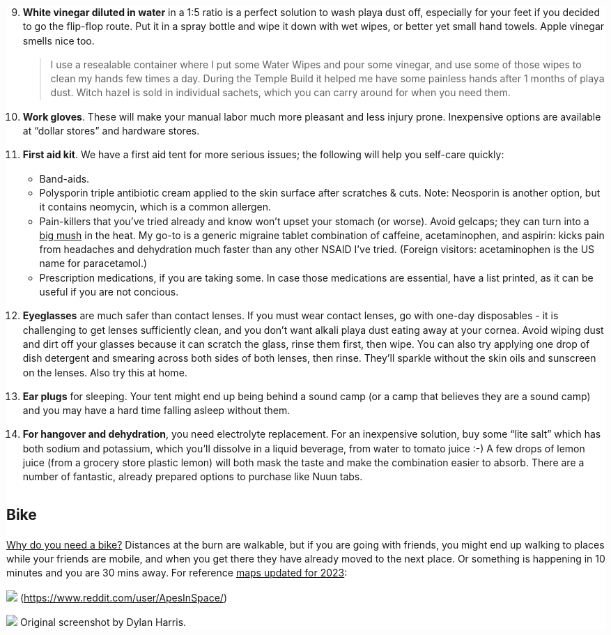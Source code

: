 9.  **White vinegar diluted in water** in a 1:5 ratio is a perfect solution to wash playa dust off, especially for your feet if you decided to go the flip-flop route. Put it in a spray bottle and wipe it down with wet wipes, or better yet small hand towels. Apple vinegar smells nice too.
	> I use a resealable container where I put some Water Wipes and pour some vinegar, and use some of those wipes to clean my hands few times a day. During the Temple Build it helped me have some painless hands after 1 months of playa dust.
	> Witch hazel is sold in individual sachets, which you can carry around for when you need them.

10. **Work gloves**. These will make your manual labor much more pleasant and less injury prone. Inexpensive options are available at “dollar stores” and hardware stores.

11. **First aid kit**. We have a first aid tent for more serious issues; the following will help you self-care quickly:
	- Band-aids.
	- Polysporin triple antibiotic cream applied to the skin surface after scratches & cuts. Note: Neosporin is another option, but it contains neomycin, which is a common allergen.
	- Pain-killers that you’ve tried already and know won’t upset your stomach (or worse). Avoid gelcaps; they can turn into a [big mush](http://static.diffen.com/uploadz/c/c8/Advil-1.jpg) in the heat. My go-to is a generic migraine tablet combination of caffeine, acetaminophen, and aspirin: kicks pain from headaches and dehydration much faster than any other NSAID I’ve tried. (Foreign visitors: acetaminophen is the US name for paracetamol.)
	- Prescription medications, if you are taking some. In case those medications are essential, have a list printed, as it can be useful if you are not concious.

12. **Eyeglasses** are much safer than contact lenses. If you must wear contact lenses, go with one-day disposables - it is challenging to get lenses sufficiently clean, and you don’t want alkali playa dust eating away at your cornea. Avoid wiping dust and dirt off your glasses because it can scratch the glass, rinse them first, then wipe. You can also try applying one drop of dish detergent and smearing across both sides of both lenses, then rinse. They’ll sparkle without the skin oils and sunscreen on the lenses. Also try this at home.

13. **Ear plugs** for sleeping. Your tent might end up being behind a sound camp (or a camp that believes they are a sound camp) and you may have a hard time falling asleep without them.

14. **For hangover and dehydration**, you need electrolyte replacement. For an inexpensive solution, buy some “lite salt” which has both sodium and potassium, which you’ll dissolve in a liquid beverage, from water to tomato juice :-) A few drops of lemon juice (from a grocery store plastic lemon) will both mask the taste and make the combination easier to absorb.
There are a number of fantastic, already prepared options to purchase like Nuun tabs.


## Bike

[Why do you need a bike?](https://biketoeverything.com/2019/07/25/6-tips-burning-man-bike/) Distances at the burn are walkable, but if you are going with friends, you might end up walking to places while your friends are mobile, and when you get there they have already moved to the next place. Or something is happening in 10 minutes and you are 30 mins away. For reference [maps updated for 2023](https://imgur.com/a/DwALGsM):

![](https://lh3.googleusercontent.com/pw/AIL4fc_-d5Pp-JJnfQUHENJ61mioE3GsaF4HRpaRoyURHKZlH69ARuaX9_b68EV3Q-zvEdzma669XB0PvI5BKpoXPWWRx0yVp_DzveS1QSXYWm1h5GACsMsFZN2WMBPGViXafHjiNhQe_nRrDwQXVhpmC0GQjA=w2810-h3134-s-no?authuser=0)
(https://www.reddit.com/user/ApesInSpace/)

![](https://lh6.googleusercontent.com/sgJC6NRvvdqM0xws2jLjqcwXhZ870GBuOSC9YshaONCDmKLAKr1PyvJtPEfXADHQwkSd1ZMTloS3XClVos93Iyw-Bwi7Bb7k3dW4CKyR03_1-86-9FwYIbTFJEI_c_S2VN4XTqBV)
Original screenshot by Dylan Harris.

